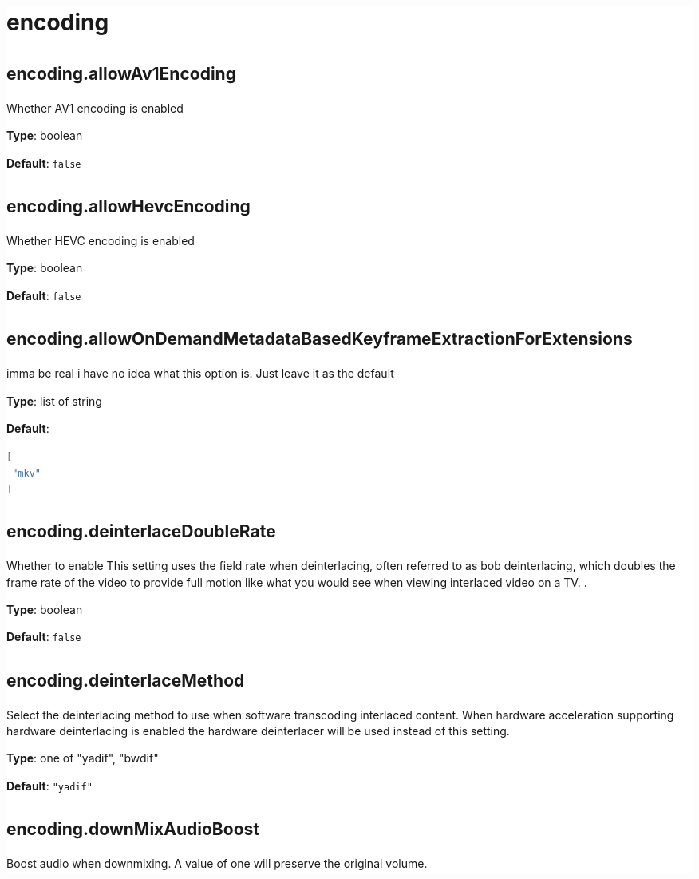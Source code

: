 # encoding
## encoding.allowAv1Encoding
Whether AV1 encoding is enabled

**Type**: boolean

**Default**: `false`

## encoding.allowHevcEncoding
Whether HEVC encoding is enabled

**Type**: boolean

**Default**: `false`

## encoding.allowOnDemandMetadataBasedKeyframeExtractionForExtensions
imma be real i have no idea what this option is. Just leave it as the default

**Type**: list of string

**Default**: 
```nix
[
 "mkv"
]
```

## encoding.deinterlaceDoubleRate
Whether to enable This setting uses the field rate when deinterlacing, often referred to as bob deinterlacing, which doubles the frame rate of the video to provide full motion like what you would see when viewing interlaced video on a TV.
.

**Type**: boolean

**Default**: `false`

## encoding.deinterlaceMethod
Select the deinterlacing method to use when software transcoding interlaced content.
When hardware acceleration supporting hardware deinterlacing is enabled the hardware deinterlacer will be used instead of this setting.


**Type**: one of "yadif", "bwdif"

**Default**: `"yadif"`

## encoding.downMixAudioBoost
Boost audio when downmixing. A value of one will preserve the original volume.

